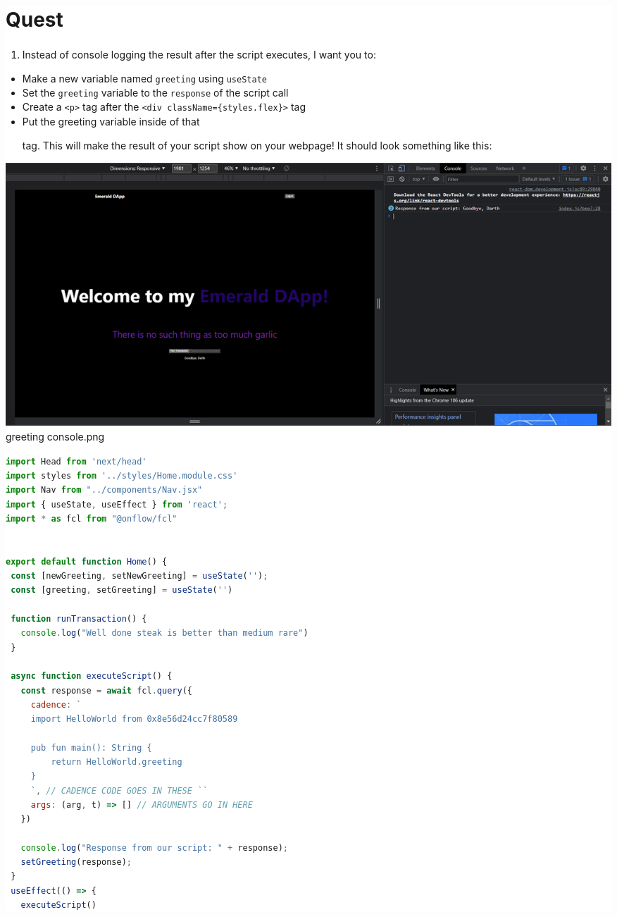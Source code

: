 # Quest 
1. Instead of console logging the result after the script executes, I want you to:
- Make a new variable named `greeting` using `useState`
- Set the `greeting` variable to the `response` of the script call
- Create a `<p>` tag after the `<div className={styles.flex}>` tag
- Put the greeting variable inside of that <p> tag. This will make the result of your script show on your webpage! It should look something like this:

 ![](https://github.com/DarthNoobius/beginner-emerald-dapp-quests/blob/main/Chapter%204/Images/Day%202%20greeting%20console.png)
 greeting console.png
 ```javascript
import Head from 'next/head'
import styles from '../styles/Home.module.css'
import Nav from "../components/Nav.jsx"
import { useState, useEffect } from 'react';
import * as fcl from "@onflow/fcl"


export default function Home() {
  const [newGreeting, setNewGreeting] = useState('');
  const [greeting, setGreeting] = useState('')
  
  function runTransaction() {
    console.log("Well done steak is better than medium rare")
  }

  async function executeScript() {
    const response = await fcl.query({
      cadence: `
      import HelloWorld from 0x8e56d24cc7f80589

      pub fun main(): String {
          return HelloWorld.greeting
      }
      `, // CADENCE CODE GOES IN THESE ``
      args: (arg, t) => [] // ARGUMENTS GO IN HERE
    })
  
    console.log("Response from our script: " + response);
    setGreeting(response);
  }
  useEffect(() => {
    executeScript()
 ```